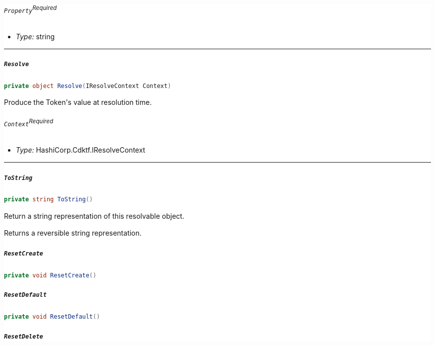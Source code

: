 ###### `Property`<sup>Required</sup> <a name="Property" id="@cdktf/provider-ionoscloud.dataIonoscloudIpblock.DataIonoscloudIpblockTimeoutsOutputReference.interpolationForAttribute.parameter.property"></a>

- *Type:* string

---

##### `Resolve` <a name="Resolve" id="@cdktf/provider-ionoscloud.dataIonoscloudIpblock.DataIonoscloudIpblockTimeoutsOutputReference.resolve"></a>

```csharp
private object Resolve(IResolveContext Context)
```

Produce the Token's value at resolution time.

###### `Context`<sup>Required</sup> <a name="Context" id="@cdktf/provider-ionoscloud.dataIonoscloudIpblock.DataIonoscloudIpblockTimeoutsOutputReference.resolve.parameter._context"></a>

- *Type:* HashiCorp.Cdktf.IResolveContext

---

##### `ToString` <a name="ToString" id="@cdktf/provider-ionoscloud.dataIonoscloudIpblock.DataIonoscloudIpblockTimeoutsOutputReference.toString"></a>

```csharp
private string ToString()
```

Return a string representation of this resolvable object.

Returns a reversible string representation.

##### `ResetCreate` <a name="ResetCreate" id="@cdktf/provider-ionoscloud.dataIonoscloudIpblock.DataIonoscloudIpblockTimeoutsOutputReference.resetCreate"></a>

```csharp
private void ResetCreate()
```

##### `ResetDefault` <a name="ResetDefault" id="@cdktf/provider-ionoscloud.dataIonoscloudIpblock.DataIonoscloudIpblockTimeoutsOutputReference.resetDefault"></a>

```csharp
private void ResetDefault()
```

##### `ResetDelete` <a name="ResetDelete" id="@cdktf/provider-ionoscloud.dataIonoscloudIpblock.DataIonoscloudIpblockTimeoutsOutputReference.resetDelete"></a>
